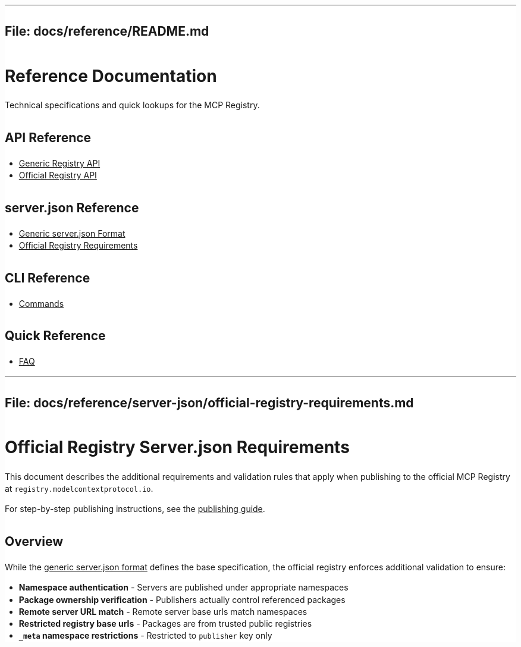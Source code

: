 
---

## File: docs/reference/README.md

# Reference Documentation

Technical specifications and quick lookups for the MCP Registry.

## API Reference

- [Generic Registry API](./api/generic-registry-api.md)
- [Official Registry API](./api/official-registry-api.md)

## server.json Reference

- [Generic server.json Format](./server-json/generic-server-json.md)
- [Official Registry Requirements](./server-json/official-registry-requirements.md)

## CLI Reference

- [Commands](./cli/commands.md)

## Quick Reference

- [FAQ](./faq.md)

---

## File: docs/reference/server-json/official-registry-requirements.md

# Official Registry Server.json Requirements

This document describes the additional requirements and validation rules that apply when publishing to the official MCP Registry at `registry.modelcontextprotocol.io`.

For step-by-step publishing instructions, see the [publishing guide](../../guides/publishing/publish-server.md).

## Overview

While the [generic server.json format](./generic-server-json.md) defines the base specification, the official registry enforces additional validation to ensure:

- **Namespace authentication** - Servers are published under appropriate namespaces
- **Package ownership verification** - Publishers actually control referenced packages
- **Remote server URL match** - Remote server base urls match namespaces
- **Restricted registry base urls** - Packages are from trusted public registries
- **`_meta` namespace restrictions** - Restricted to `publisher` key only

